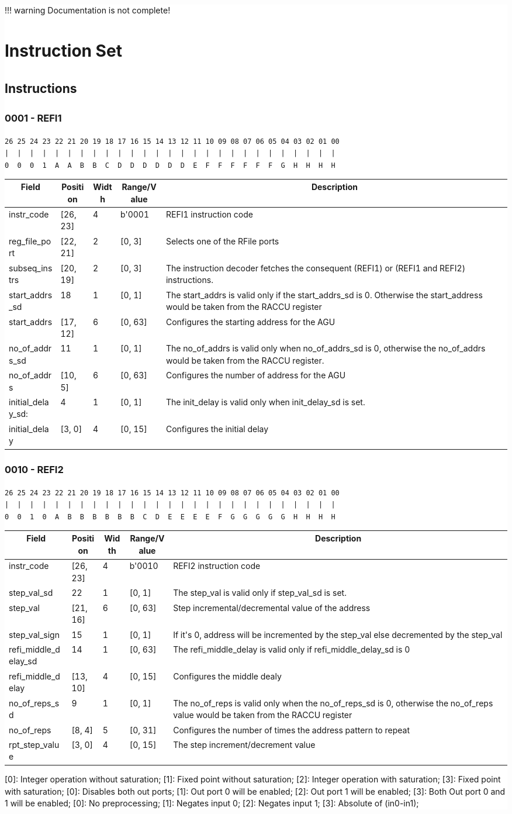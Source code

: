 !!! warning
    Documentation is not complete!

# Instruction Set

## Instructions

### 0001 - REFI1

```
26 25 24 23 22 21 20 19 18 17 16 15 14 13 12 11 10 09 08 07 06 05 04 03 02 01 00
|  |  |  |  |  |  |  |  |  |  |  |  |  |  |  |  |  |  |  |  |  |  |  |  |  |  |
0  0  0  1  A  A  B  B  C  D  D  D  D  D  D  E  F  F  F  F  F  F  G  H  H  H  H
```

Field                | Position | Width | Range/Value | Description
---------------------|----------|-------|-------------|-------------------------
instr_code           | [26, 23] | 4     | b'0001      | REFI1 instruction code
reg_file_port        | [22, 21] | 2     | [0, 3]      | Selects one of the RFile ports
subseq_instrs        | [20, 19] | 2     | [0, 3]      | The instruction decoder fetches the consequent (REFI1) or (REFI1 and REFI2) instructions.
start_addrs_sd       | 18       | 1     | [0, 1]      | The start_addrs is valid only if the start_addrs_sd is 0. Otherwise the start_address would be taken from the RACCU register
start_addrs          | [17, 12] | 6     | [0, 63]     | Configures the starting address for the AGU
no_of_addrs_sd       | 11       | 1     | [0, 1]      | The no_of_addrs is valid only when no_of_addrs_sd is 0, otherwise the no_of_addrs would be taken from the RACCU register.
no_of_addrs          | [10, 5]  | 6     | [0, 63]     | Configures the number of address for the AGU
initial_delay_sd:    | 4        | 1     | [0, 1]      | The init_delay is valid only when init_delay_sd is set.
initial_delay        | [3, 0]   | 4     | [0, 15]     | Configures the initial delay

### 0010 - REFI2

```
26 25 24 23 22 21 20 19 18 17 16 15 14 13 12 11 10 09 08 07 06 05 04 03 02 01 00
|  |  |  |  |  |  |  |  |  |  |  |  |  |  |  |  |  |  |  |  |  |  |  |  |  |  |
0  0  1  0  A  B  B  B  B  B  B  C  D  E  E  E  E  F  G  G  G  G  G  H  H  H  H
```

Field                | Position | Width | Range/Value | Description
---------------------|----------|-------|-------------|-------------------------
instr_code           | [26, 23] | 4     | b'0010      | REFI2 instruction code
step_val_sd          | 22       | 1     | [0, 1]      | The step_val is valid only if step_val_sd is set.
step_val             | [21, 16] | 6     | [0, 63]     | Step incremental/decremental value of the address
step_val_sign        | 15       | 1     | [0, 1]      | If it's 0, address will be incremented by the step_val else decremented by the step_val
refi_middle_delay_sd | 14       | 1     | [0, 63]     | The refi_middle_delay is valid only if refi_middle_delay_sd is 0
refi_middle_delay    | [13, 10] | 4     | [0, 15]     | Configures the middle dealy
no_of_reps_sd        | 9        | 1     | [0, 1]      | The no_of_reps is valid only when the no_of_reps_sd is 0, otherwise the no_of_reps value would be taken from the RACCU register
no_of_reps           | [8, 4]   | 5     | [0, 31]     | Configures the number of times the address pattern to repeat
rpt_step_value       | [3, 0]   | 4     | [0, 15]     | The step increment/decrement value


[0]: Integer operation without saturation;
[1]: Fixed point without saturation;
[2]: Integer operation with saturation;
[3]: Fixed point with saturation;
[0]: Disables both out ports;
[1]: Out port 0 will be enabled;
[2]: Out port 1 will be enabled;
[3]: Both Out port 0 and 1 will be enabled;
[0]: No preprocessing;
[1]: Negates input 0;
[2]: Negates input 1;
[3]: Absolute of (in0-in1);
[^halt]: This instruction is not used.